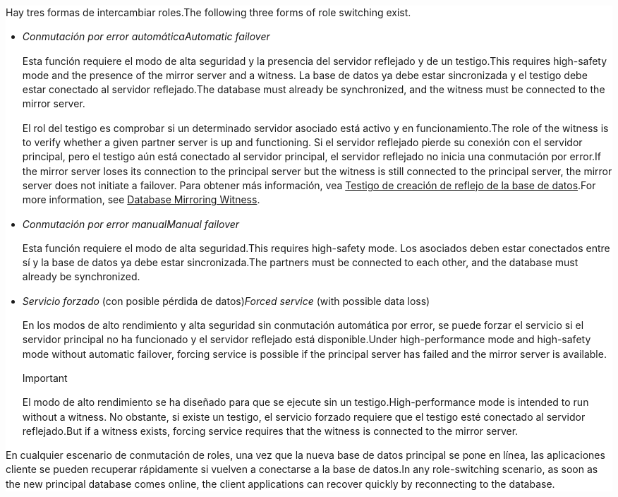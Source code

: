  <span data-ttu-id="38f32-239">Hay tres formas de intercambiar roles.</span><span class="sxs-lookup"><span data-stu-id="38f32-239">The following three forms of role switching exist.</span></span>  
  
-   <span data-ttu-id="38f32-240">*Conmutación por error automática*</span><span class="sxs-lookup"><span data-stu-id="38f32-240">*Automatic failover*</span></span>  
  
     <span data-ttu-id="38f32-241">Esta función requiere el modo de alta seguridad y la presencia del servidor reflejado y de un testigo.</span><span class="sxs-lookup"><span data-stu-id="38f32-241">This requires high-safety mode and the presence of the mirror server and a witness.</span></span> <span data-ttu-id="38f32-242">La base de datos ya debe estar sincronizada y el testigo debe estar conectado al servidor reflejado.</span><span class="sxs-lookup"><span data-stu-id="38f32-242">The database must already be synchronized, and the witness must be connected to the mirror server.</span></span>  
  
     <span data-ttu-id="38f32-243">El rol del testigo es comprobar si un determinado servidor asociado está activo y en funcionamiento.</span><span class="sxs-lookup"><span data-stu-id="38f32-243">The role of the witness is to verify whether a given partner server is up and functioning.</span></span> <span data-ttu-id="38f32-244">Si el servidor reflejado pierde su conexión con el servidor principal, pero el testigo aún está conectado al servidor principal, el servidor reflejado no inicia una conmutación por error.</span><span class="sxs-lookup"><span data-stu-id="38f32-244">If the mirror server loses its connection to the principal server but the witness is still connected to the principal server, the mirror server does not initiate a failover.</span></span> <span data-ttu-id="38f32-245">Para obtener más información, vea [Testigo de creación de reflejo de la base de datos](database-mirroring-witness.md).</span><span class="sxs-lookup"><span data-stu-id="38f32-245">For more information, see [Database Mirroring Witness](database-mirroring-witness.md).</span></span>  
  
-   <span data-ttu-id="38f32-246">*Conmutación por error manual*</span><span class="sxs-lookup"><span data-stu-id="38f32-246">*Manual failover*</span></span>  
  
     <span data-ttu-id="38f32-247">Esta función requiere el modo de alta seguridad.</span><span class="sxs-lookup"><span data-stu-id="38f32-247">This requires high-safety mode.</span></span> <span data-ttu-id="38f32-248">Los asociados deben estar conectados entre sí y la base de datos ya debe estar sincronizada.</span><span class="sxs-lookup"><span data-stu-id="38f32-248">The partners must be connected to each other, and the database must already be synchronized.</span></span>  
  
-   <span data-ttu-id="38f32-249">*Servicio forzado* (con posible pérdida de datos)</span><span class="sxs-lookup"><span data-stu-id="38f32-249">*Forced service* (with possible data loss)</span></span>  
  
     <span data-ttu-id="38f32-250">En los modos de alto rendimiento y alta seguridad sin conmutación automática por error, se puede forzar el servicio si el servidor principal no ha funcionado y el servidor reflejado está disponible.</span><span class="sxs-lookup"><span data-stu-id="38f32-250">Under high-performance mode and high-safety mode without automatic failover, forcing service is possible if the principal server has failed and the mirror server is available.</span></span>  
  
    > [!IMPORTANT]  
    >  <span data-ttu-id="38f32-251">El modo de alto rendimiento se ha diseñado para que se ejecute sin un testigo.</span><span class="sxs-lookup"><span data-stu-id="38f32-251">High-performance mode is intended to run without a witness.</span></span> <span data-ttu-id="38f32-252">No obstante, si existe un testigo, el servicio forzado requiere que el testigo esté conectado al servidor reflejado.</span><span class="sxs-lookup"><span data-stu-id="38f32-252">But if a witness exists, forcing service requires that the witness is connected to the mirror server.</span></span>  
  
 <span data-ttu-id="38f32-253">En cualquier escenario de conmutación de roles, una vez que la nueva base de datos principal se pone en línea, las aplicaciones cliente se pueden recuperar rápidamente si vuelven a conectarse a la base de datos.</span><span class="sxs-lookup"><span data-stu-id="38f32-253">In any role-switching scenario, as soon as the new principal database comes online, the client applications can recover quickly by reconnecting to the database.</span></span>  
  